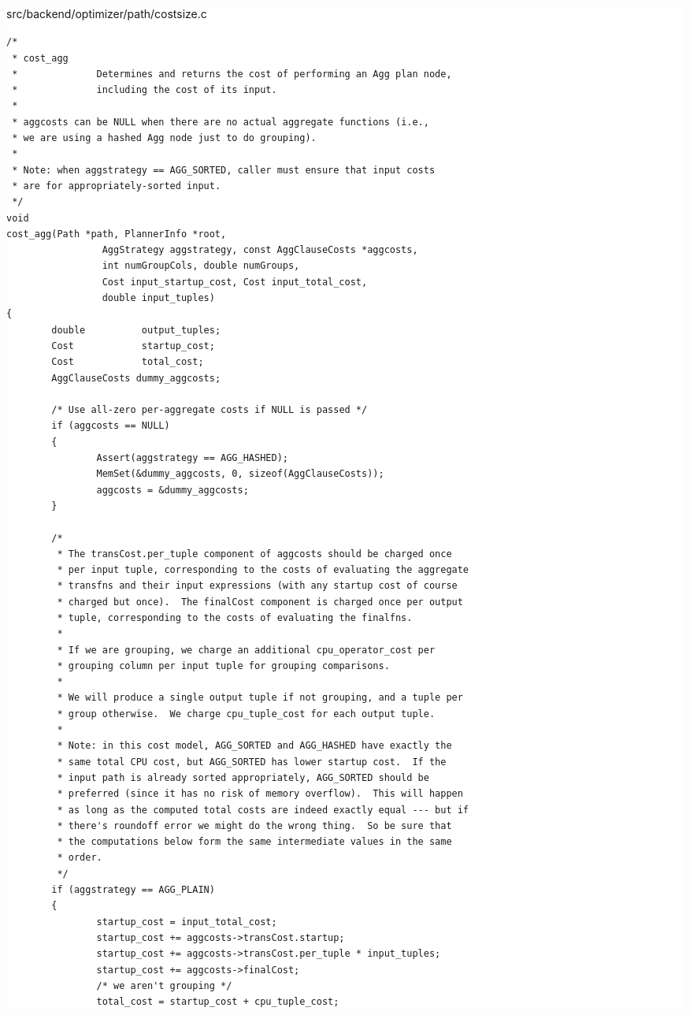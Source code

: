   
src/backend/optimizer/path/costsize.c  
  
```  
/*  
 * cost_agg  
 *              Determines and returns the cost of performing an Agg plan node,  
 *              including the cost of its input.  
 *  
 * aggcosts can be NULL when there are no actual aggregate functions (i.e.,  
 * we are using a hashed Agg node just to do grouping).  
 *  
 * Note: when aggstrategy == AGG_SORTED, caller must ensure that input costs  
 * are for appropriately-sorted input.  
 */  
void  
cost_agg(Path *path, PlannerInfo *root,  
                 AggStrategy aggstrategy, const AggClauseCosts *aggcosts,  
                 int numGroupCols, double numGroups,  
                 Cost input_startup_cost, Cost input_total_cost,  
                 double input_tuples)  
{  
        double          output_tuples;  
        Cost            startup_cost;  
        Cost            total_cost;  
        AggClauseCosts dummy_aggcosts;  
  
        /* Use all-zero per-aggregate costs if NULL is passed */  
        if (aggcosts == NULL)  
        {  
                Assert(aggstrategy == AGG_HASHED);  
                MemSet(&dummy_aggcosts, 0, sizeof(AggClauseCosts));  
                aggcosts = &dummy_aggcosts;  
        }  
  
        /*  
         * The transCost.per_tuple component of aggcosts should be charged once  
         * per input tuple, corresponding to the costs of evaluating the aggregate  
         * transfns and their input expressions (with any startup cost of course  
         * charged but once).  The finalCost component is charged once per output  
         * tuple, corresponding to the costs of evaluating the finalfns.  
         *  
         * If we are grouping, we charge an additional cpu_operator_cost per  
         * grouping column per input tuple for grouping comparisons.  
         *  
         * We will produce a single output tuple if not grouping, and a tuple per  
         * group otherwise.  We charge cpu_tuple_cost for each output tuple.  
         *  
         * Note: in this cost model, AGG_SORTED and AGG_HASHED have exactly the  
         * same total CPU cost, but AGG_SORTED has lower startup cost.  If the  
         * input path is already sorted appropriately, AGG_SORTED should be  
         * preferred (since it has no risk of memory overflow).  This will happen  
         * as long as the computed total costs are indeed exactly equal --- but if  
         * there's roundoff error we might do the wrong thing.  So be sure that  
         * the computations below form the same intermediate values in the same  
         * order.  
         */  
        if (aggstrategy == AGG_PLAIN)  
        {  
                startup_cost = input_total_cost;  
                startup_cost += aggcosts->transCost.startup;  
                startup_cost += aggcosts->transCost.per_tuple * input_tuples;  
                startup_cost += aggcosts->finalCost;  
                /* we aren't grouping */  
                total_cost = startup_cost + cpu_tuple_cost;  
```